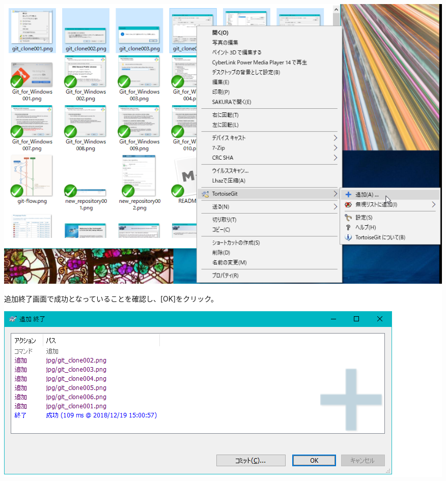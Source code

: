 ![git-flow_gui001](https://raw.githubusercontent.com/legitwhiz/legitwhiz.github.io/master/technology_memo/images/git-flow_gui001.png)



追加終了画面で成功となっていることを確認し、[OK]をクリック。

![git-flow_gui002](https://raw.githubusercontent.com/legitwhiz/legitwhiz.github.io/master/technology_memo/images/git-flow_gui002.png)

